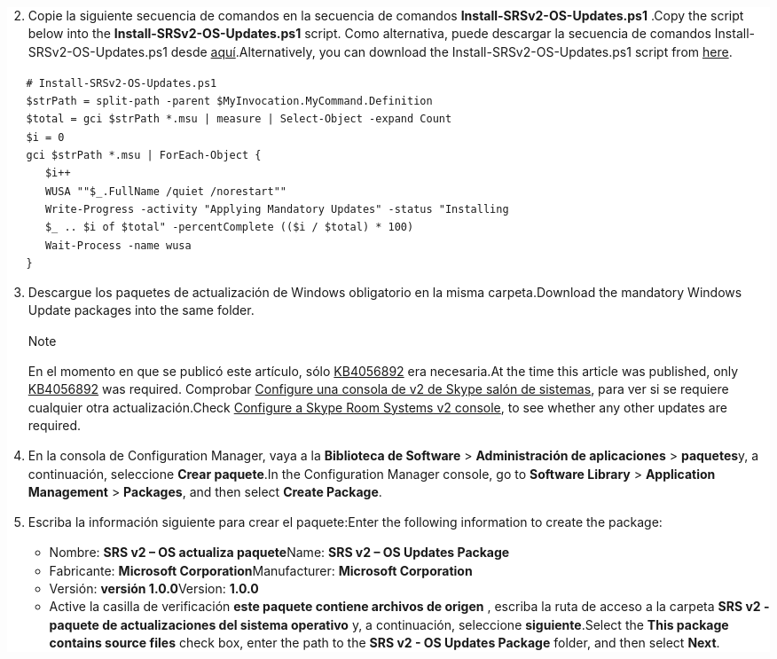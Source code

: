 2.  <span data-ttu-id="f3392-242">Copie la siguiente secuencia de comandos en la secuencia de comandos **Install-SRSv2-OS-Updates.ps1** .</span><span class="sxs-lookup"><span data-stu-id="f3392-242">Copy the script below into the **Install-SRSv2-OS-Updates.ps1** script.</span></span> <span data-ttu-id="f3392-243">Como alternativa, puede descargar la secuencia de comandos Install-SRSv2-OS-Updates.ps1 desde [aquí](https://github.com/MicrosoftDocs/OfficeDocs-SkypeForBusiness/blob/live/Skype/SfbOnline/downloads/Skype-Room-Systems-v2/SRS-v2-Configuration-Manager-Files.zip?raw=true).</span><span class="sxs-lookup"><span data-stu-id="f3392-243">Alternatively, you can download the Install-SRSv2-OS-Updates.ps1 script from [here](https://github.com/MicrosoftDocs/OfficeDocs-SkypeForBusiness/blob/live/Skype/SfbOnline/downloads/Skype-Room-Systems-v2/SRS-v2-Configuration-Manager-Files.zip?raw=true).</span></span>
```
   # Install-SRSv2-OS-Updates.ps1
   $strPath = split-path -parent $MyInvocation.MyCommand.Definition
   $total = gci $strPath *.msu | measure | Select-Object -expand Count
   $i = 0
   gci $strPath *.msu | ForEach-Object {
      $i++
      WUSA ""$_.FullName /quiet /norestart""
      Write-Progress -activity "Applying Mandatory Updates" -status "Installing
      $_ .. $i of $total" -percentComplete (($i / $total) * 100)
      Wait-Process -name wusa
   }
```
3.  <span data-ttu-id="f3392-244">Descargue los paquetes de actualización de Windows obligatorio en la misma carpeta.</span><span class="sxs-lookup"><span data-stu-id="f3392-244">Download the mandatory Windows Update packages into the same folder.</span></span>  
    > [!NOTE]
    > <span data-ttu-id="f3392-245">En el momento en que se publicó este artículo, sólo [KB4056892](http://download.windowsupdate.com/c/msdownload/update/software/secu/2018/01/windows10.0-kb4056892-x64_a41a378cf9ae609152b505c40e691ca1228e28ea.msu) era necesaria.</span><span class="sxs-lookup"><span data-stu-id="f3392-245">At the time this article was published, only [KB4056892](http://download.windowsupdate.com/c/msdownload/update/software/secu/2018/01/windows10.0-kb4056892-x64_a41a378cf9ae609152b505c40e691ca1228e28ea.msu) was required.</span></span> <span data-ttu-id="f3392-246">Comprobar [Configure una consola de v2 de Skype salón de sistemas](console.md), para ver si se requiere cualquier otra actualización.</span><span class="sxs-lookup"><span data-stu-id="f3392-246">Check [Configure a Skype Room Systems v2 console](console.md), to see whether any other updates are required.</span></span>

4.  <span data-ttu-id="f3392-247">En la consola de Configuration Manager, vaya a la **Biblioteca de Software** \> **Administración de aplicaciones** \> **paquetes**y, a continuación, seleccione **Crear paquete**.</span><span class="sxs-lookup"><span data-stu-id="f3392-247">In the Configuration Manager console, go to **Software Library** \> **Application Management** \> **Packages**, and then select **Create Package**.</span></span>

5.  <span data-ttu-id="f3392-248">Escriba la información siguiente para crear el paquete:</span><span class="sxs-lookup"><span data-stu-id="f3392-248">Enter the following information to create the package:</span></span>
    -   <span data-ttu-id="f3392-249">Nombre: **SRS v2 – OS actualiza paquete**</span><span class="sxs-lookup"><span data-stu-id="f3392-249">Name: **SRS v2 – OS Updates Package**</span></span>
    -   <span data-ttu-id="f3392-250">Fabricante: **Microsoft Corporation**</span><span class="sxs-lookup"><span data-stu-id="f3392-250">Manufacturer: **Microsoft Corporation**</span></span>
    -   <span data-ttu-id="f3392-251">Versión: **versión 1.0.0**</span><span class="sxs-lookup"><span data-stu-id="f3392-251">Version: **1.0.0**</span></span>
    -   <span data-ttu-id="f3392-252">Active la casilla de verificación **este paquete contiene archivos de origen** , escriba la ruta de acceso a la carpeta **SRS v2 - paquete de actualizaciones del sistema operativo** y, a continuación, seleccione **siguiente**.</span><span class="sxs-lookup"><span data-stu-id="f3392-252">Select the **This package contains source files** check box, enter the path to the **SRS v2 - OS Updates Package** folder, and then select **Next**.</span></span>
